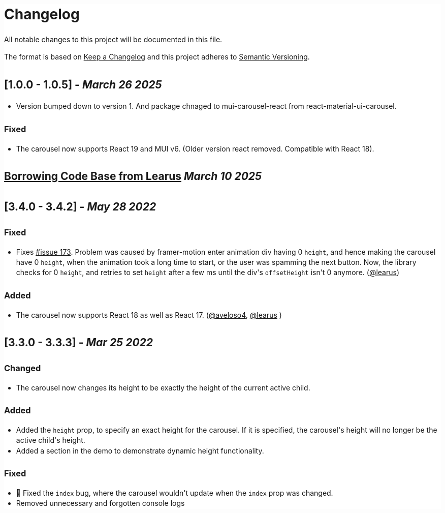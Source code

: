 # Changelog

All notable changes to this project will be documented in this file.

The format is based on [Keep a Changelog][Keep a Changelog] and this project adheres to [Semantic Versioning][Semantic Versioning].

## [1.0.0 - 1.0.5] - _March 26 2025_

- Version bumped down to version 1. And package chnaged to mui-carousel-react from react-material-ui-carousel.

### Fixed

- The carousel now supports React 19 and MUI v6. (Older version react removed. Compatible with React 18).

## [Borrowing Code Base from Learus]([@learus]) _March 10 2025_

## [3.4.0 - 3.4.2] - _May 28 2022_

### Fixed

- Fixes [#issue 173](https://github.com/Learus/react-material-ui-carousel/issues/173). Problem was caused by framer-motion enter animation div having 0 `height`, and hence making the carousel have 0 `height`, when the animation took a long time to start, or the user was spamming the next button. Now, the library checks for 0 `height`, and retries to set `height` after a few ms until the div's `offsetHeight` isn't 0 anymore. ([@learus])

### Added

- The carousel now supports React 18 as well as React 17. ([@aveloso4], [@learus] )

## [3.3.0 - 3.3.3] - _Mar 25 2022_

### Changed

- The carousel now changes its height to be exactly the height of the current active child.

### Added

- Added the `height` prop, to specify an exact height for the carousel. If it is specified, the carousel's height will no longer be the active child's height.
- Added a section in the demo to demonstrate dynamic height functionality.

### Fixed

- :bug: Fixed the `index` bug, where the carousel wouldn't update when the `index` prop was changed.
- Removed unnecessary and forgotten console logs


[Keep a Changelog]: https://keepachangelog.com/
[Semantic Versioning]: https://semver.org/
[@gazi786]: https://github.com/gazi786
[@Learus]: https://github.com/Learus
[@matyas-igor]: https://github.com/matyas-igor
[@8BitAron]: https://github.com/8BitAron
[@hamidreza-nateghi]: https://github.com/hamidreza-nateghi
[@hajineats]: https://github.com/hajineats
[@aveloso4]: https://github.com/aveloso4